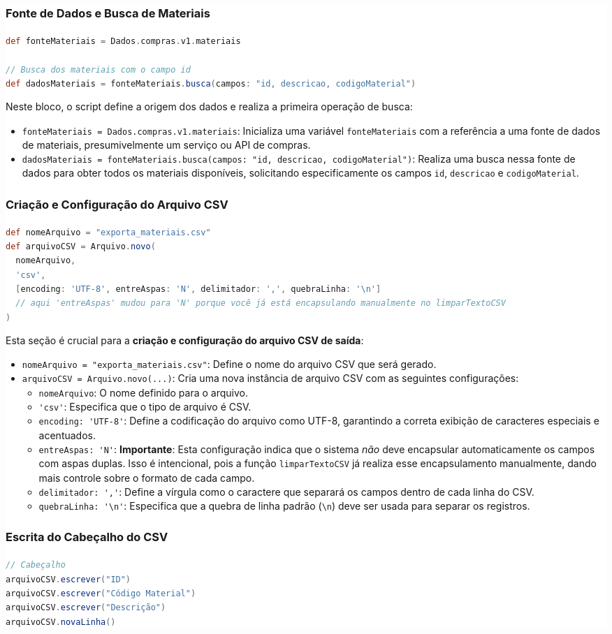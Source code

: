 ### Fonte de Dados e Busca de Materiais

```groovy
def fonteMateriais = Dados.compras.v1.materiais

// Busca dos materiais com o campo id
def dadosMateriais = fonteMateriais.busca(campos: "id, descricao, codigoMaterial")
```

Neste bloco, o script define a origem dos dados e realiza a primeira operação de busca:

*   `fonteMateriais = Dados.compras.v1.materiais`: Inicializa uma variável `fonteMateriais` com a referência a uma fonte de dados de materiais, presumivelmente um serviço ou API de compras.
*   `dadosMateriais = fonteMateriais.busca(campos: "id, descricao, codigoMaterial")`: Realiza uma busca nessa fonte de dados para obter todos os materiais disponíveis, solicitando especificamente os campos `id`, `descricao` e `codigoMaterial`.

### Criação e Configuração do Arquivo CSV

```groovy
def nomeArquivo = "exporta_materiais.csv"
def arquivoCSV = Arquivo.novo(
  nomeArquivo,
  'csv',
  [encoding: 'UTF-8', entreAspas: 'N', delimitador: ',', quebraLinha: '\n'] 
  // aqui 'entreAspas' mudou para 'N' porque você já está encapsulando manualmente no limparTextoCSV
)
```

Esta seção é crucial para a **criação e configuração do arquivo CSV de saída**:

*   `nomeArquivo = "exporta_materiais.csv"`: Define o nome do arquivo CSV que será gerado.
*   `arquivoCSV = Arquivo.novo(...)`: Cria uma nova instância de arquivo CSV com as seguintes configurações:
    *   `nomeArquivo`: O nome definido para o arquivo.
    *   `'csv'`: Especifica que o tipo de arquivo é CSV.
    *   `encoding: 'UTF-8'`: Define a codificação do arquivo como UTF-8, garantindo a correta exibição de caracteres especiais e acentuados.
    *   `entreAspas: 'N'`: **Importante**: Esta configuração indica que o sistema *não* deve encapsular automaticamente os campos com aspas duplas. Isso é intencional, pois a função `limparTextoCSV` já realiza esse encapsulamento manualmente, dando mais controle sobre o formato de cada campo.
    *   `delimitador: ','`: Define a vírgula como o caractere que separará os campos dentro de cada linha do CSV.
    *   `quebraLinha: '\n'`: Especifica que a quebra de linha padrão (`\n`) deve ser usada para separar os registros.

### Escrita do Cabeçalho do CSV

```groovy
// Cabeçalho
arquivoCSV.escrever("ID")
arquivoCSV.escrever("Código Material")
arquivoCSV.escrever("Descrição")
arquivoCSV.novaLinha()
```
